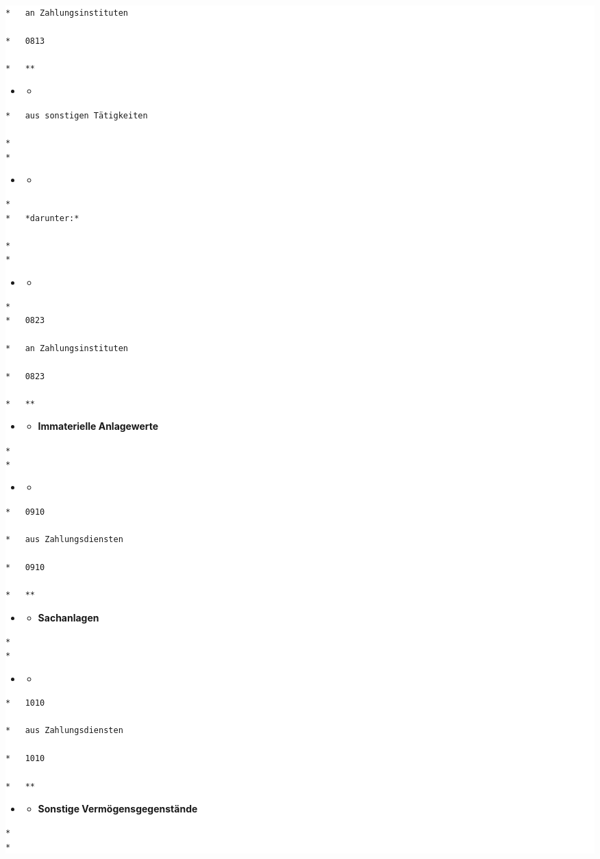     *   an Zahlungsinstituten

    *   0813

    *   **


*    *
    *   aus sonstigen Tätigkeiten

    *
    *

*    *
    *
    *   *darunter:*

    *
    *

*    *
    *
    *   0823

    *   an Zahlungsinstituten

    *   0823

    *   **


*    *   **Immaterielle Anlagewerte**

    *
    *

*    *
    *   0910

    *   aus Zahlungsdiensten

    *   0910

    *   **


*    *   **Sachanlagen**

    *
    *

*    *
    *   1010

    *   aus Zahlungsdiensten

    *   1010

    *   **


*    *   **Sonstige Vermögensgegenstände**

    *
    *
